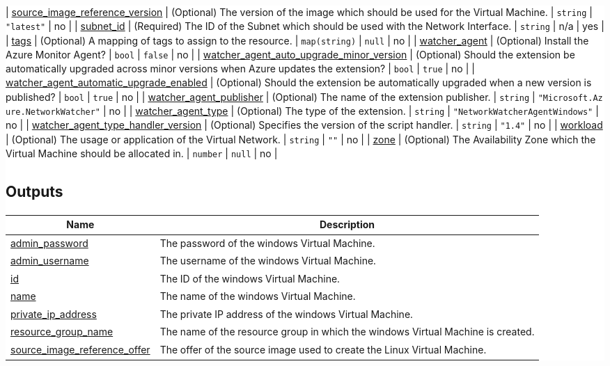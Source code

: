 | <a name="input_source_image_reference_version"></a> [source\_image\_reference\_version](#input\_source\_image\_reference\_version) | (Optional) The version of the image which should be used for the Virtual Machine. | `string` | `"latest"` | no |
| <a name="input_subnet_id"></a> [subnet\_id](#input\_subnet\_id) | (Required) The ID of the Subnet which should be used with the Network Interface. | `string` | n/a | yes |
| <a name="input_tags"></a> [tags](#input\_tags) | (Optional) A mapping of tags to assign to the resource. | `map(string)` | `null` | no |
| <a name="input_watcher_agent"></a> [watcher\_agent](#input\_watcher\_agent) | (Optional) Install the Azure Monitor Agent? | `bool` | `false` | no |
| <a name="input_watcher_agent_auto_upgrade_minor_version"></a> [watcher\_agent\_auto\_upgrade\_minor\_version](#input\_watcher\_agent\_auto\_upgrade\_minor\_version) | (Optional) Should the extension be automatically upgraded across minor versions when Azure updates the extension? | `bool` | `true` | no |
| <a name="input_watcher_agent_automatic_upgrade_enabled"></a> [watcher\_agent\_automatic\_upgrade\_enabled](#input\_watcher\_agent\_automatic\_upgrade\_enabled) | (Optional) Should the extension be automatically upgraded when a new version is published? | `bool` | `true` | no |
| <a name="input_watcher_agent_publisher"></a> [watcher\_agent\_publisher](#input\_watcher\_agent\_publisher) | (Optional) The name of the extension publisher. | `string` | `"Microsoft.Azure.NetworkWatcher"` | no |
| <a name="input_watcher_agent_type"></a> [watcher\_agent\_type](#input\_watcher\_agent\_type) | (Optional) The type of the extension. | `string` | `"NetworkWatcherAgentWindows"` | no |
| <a name="input_watcher_agent_type_handler_version"></a> [watcher\_agent\_type\_handler\_version](#input\_watcher\_agent\_type\_handler\_version) | (Optional) Specifies the version of the script handler. | `string` | `"1.4"` | no |
| <a name="input_workload"></a> [workload](#input\_workload) | (Optional) The usage or application of the Virtual Network. | `string` | `""` | no |
| <a name="input_zone"></a> [zone](#input\_zone) | (Optional) The Availability Zone which the Virtual Machine should be allocated in. | `number` | `null` | no |

## Outputs

| Name | Description |
|------|-------------|
| <a name="output_admin_password"></a> [admin\_password](#output\_admin\_password) | The password of the windows Virtual Machine. |
| <a name="output_admin_username"></a> [admin\_username](#output\_admin\_username) | The username of the windows Virtual Machine. |
| <a name="output_id"></a> [id](#output\_id) | The ID of the windows Virtual Machine. |
| <a name="output_name"></a> [name](#output\_name) | The name of the windows Virtual Machine. |
| <a name="output_private_ip_address"></a> [private\_ip\_address](#output\_private\_ip\_address) | The private IP address of the windows Virtual Machine. |
| <a name="output_resource_group_name"></a> [resource\_group\_name](#output\_resource\_group\_name) | The name of the resource group in which the windows Virtual Machine is created. |
| <a name="output_source_image_reference_offer"></a> [source\_image\_reference\_offer](#output\_source\_image\_reference\_offer) | The offer of the source image used to create the Linux Virtual Machine. |
